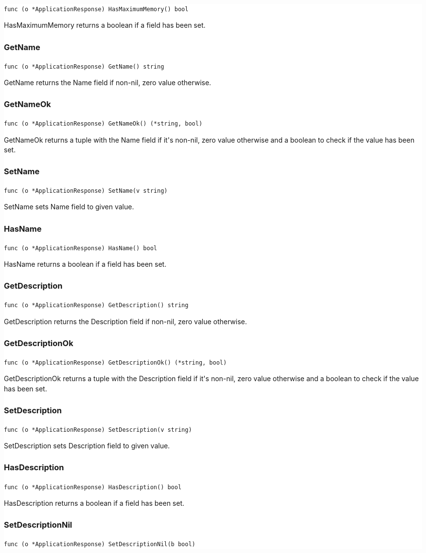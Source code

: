 `func (o *ApplicationResponse) HasMaximumMemory() bool`

HasMaximumMemory returns a boolean if a field has been set.

### GetName

`func (o *ApplicationResponse) GetName() string`

GetName returns the Name field if non-nil, zero value otherwise.

### GetNameOk

`func (o *ApplicationResponse) GetNameOk() (*string, bool)`

GetNameOk returns a tuple with the Name field if it's non-nil, zero value otherwise
and a boolean to check if the value has been set.

### SetName

`func (o *ApplicationResponse) SetName(v string)`

SetName sets Name field to given value.

### HasName

`func (o *ApplicationResponse) HasName() bool`

HasName returns a boolean if a field has been set.

### GetDescription

`func (o *ApplicationResponse) GetDescription() string`

GetDescription returns the Description field if non-nil, zero value otherwise.

### GetDescriptionOk

`func (o *ApplicationResponse) GetDescriptionOk() (*string, bool)`

GetDescriptionOk returns a tuple with the Description field if it's non-nil, zero value otherwise
and a boolean to check if the value has been set.

### SetDescription

`func (o *ApplicationResponse) SetDescription(v string)`

SetDescription sets Description field to given value.

### HasDescription

`func (o *ApplicationResponse) HasDescription() bool`

HasDescription returns a boolean if a field has been set.

### SetDescriptionNil

`func (o *ApplicationResponse) SetDescriptionNil(b bool)`
